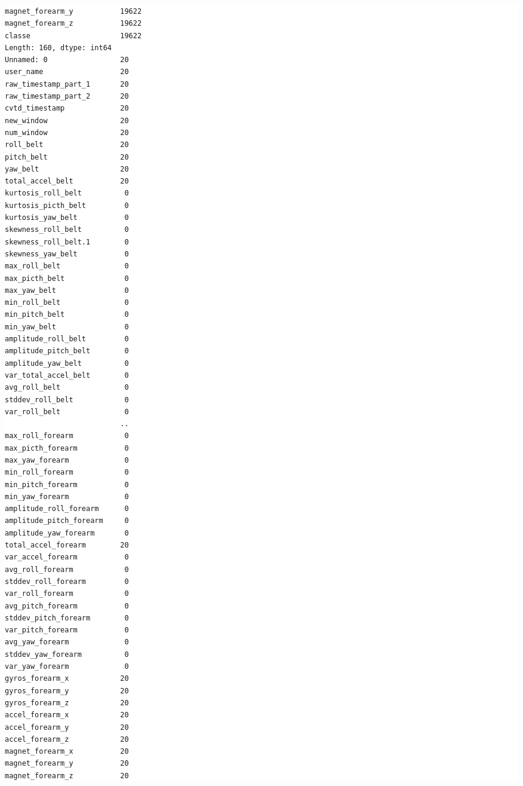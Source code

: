     magnet_forearm_y           19622
    magnet_forearm_z           19622
    classe                     19622
    Length: 160, dtype: int64
    Unnamed: 0                 20
    user_name                  20
    raw_timestamp_part_1       20
    raw_timestamp_part_2       20
    cvtd_timestamp             20
    new_window                 20
    num_window                 20
    roll_belt                  20
    pitch_belt                 20
    yaw_belt                   20
    total_accel_belt           20
    kurtosis_roll_belt          0
    kurtosis_picth_belt         0
    kurtosis_yaw_belt           0
    skewness_roll_belt          0
    skewness_roll_belt.1        0
    skewness_yaw_belt           0
    max_roll_belt               0
    max_picth_belt              0
    max_yaw_belt                0
    min_roll_belt               0
    min_pitch_belt              0
    min_yaw_belt                0
    amplitude_roll_belt         0
    amplitude_pitch_belt        0
    amplitude_yaw_belt          0
    var_total_accel_belt        0
    avg_roll_belt               0
    stddev_roll_belt            0
    var_roll_belt               0
                               ..
    max_roll_forearm            0
    max_picth_forearm           0
    max_yaw_forearm             0
    min_roll_forearm            0
    min_pitch_forearm           0
    min_yaw_forearm             0
    amplitude_roll_forearm      0
    amplitude_pitch_forearm     0
    amplitude_yaw_forearm       0
    total_accel_forearm        20
    var_accel_forearm           0
    avg_roll_forearm            0
    stddev_roll_forearm         0
    var_roll_forearm            0
    avg_pitch_forearm           0
    stddev_pitch_forearm        0
    var_pitch_forearm           0
    avg_yaw_forearm             0
    stddev_yaw_forearm          0
    var_yaw_forearm             0
    gyros_forearm_x            20
    gyros_forearm_y            20
    gyros_forearm_z            20
    accel_forearm_x            20
    accel_forearm_y            20
    accel_forearm_z            20
    magnet_forearm_x           20
    magnet_forearm_y           20
    magnet_forearm_z           20